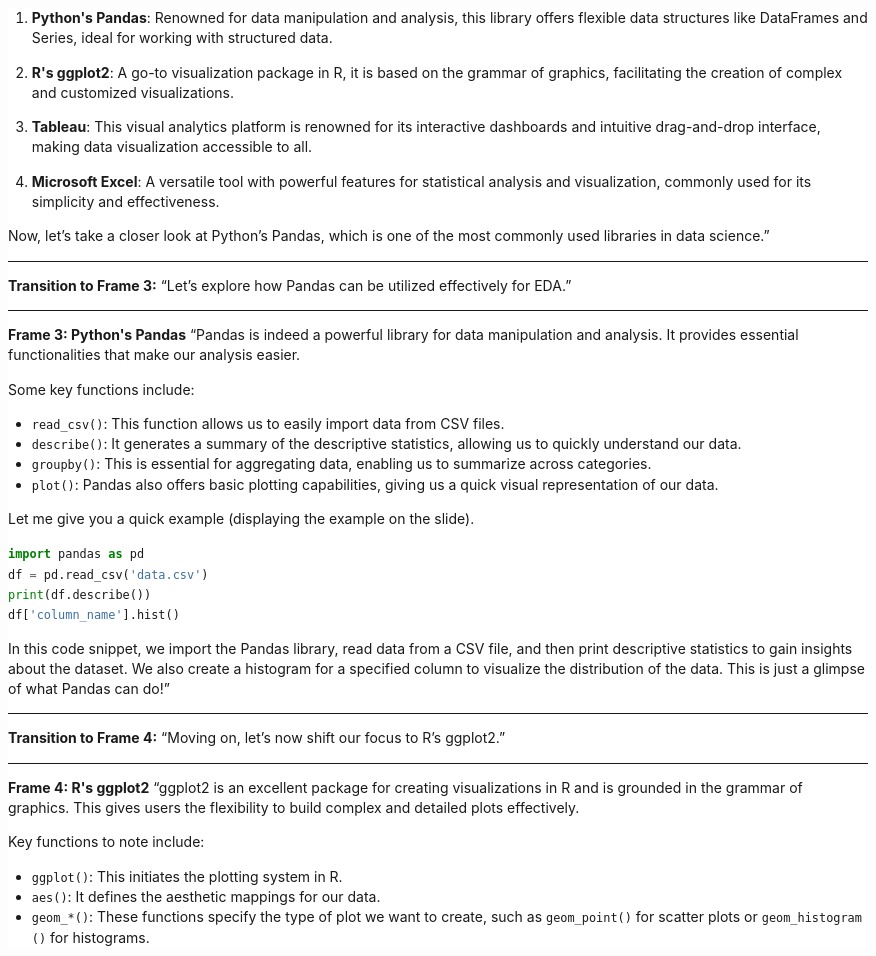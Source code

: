 1. **Python's Pandas**: Renowned for data manipulation and analysis, this library offers flexible data structures like DataFrames and Series, ideal for working with structured data.
  
2. **R's ggplot2**: A go-to visualization package in R, it is based on the grammar of graphics, facilitating the creation of complex and customized visualizations.
  
3. **Tableau**: This visual analytics platform is renowned for its interactive dashboards and intuitive drag-and-drop interface, making data visualization accessible to all.
   
4. **Microsoft Excel**: A versatile tool with powerful features for statistical analysis and visualization, commonly used for its simplicity and effectiveness.

Now, let’s take a closer look at Python’s Pandas, which is one of the most commonly used libraries in data science.”

---

**Transition to Frame 3:**
“Let’s explore how Pandas can be utilized effectively for EDA.”

---

**Frame 3: Python's Pandas**
“Pandas is indeed a powerful library for data manipulation and analysis. It provides essential functionalities that make our analysis easier.

Some key functions include:
- `read_csv()`: This function allows us to easily import data from CSV files.
- `describe()`: It generates a summary of the descriptive statistics, allowing us to quickly understand our data.
- `groupby()`: This is essential for aggregating data, enabling us to summarize across categories.
- `plot()`: Pandas also offers basic plotting capabilities, giving us a quick visual representation of our data.

Let me give you a quick example (displaying the example on the slide).  
```python
import pandas as pd
df = pd.read_csv('data.csv')
print(df.describe())
df['column_name'].hist()
```
In this code snippet, we import the Pandas library, read data from a CSV file, and then print descriptive statistics to gain insights about the dataset. We also create a histogram for a specified column to visualize the distribution of the data. This is just a glimpse of what Pandas can do!”

---

**Transition to Frame 4:**
“Moving on, let’s now shift our focus to R’s ggplot2.”

---

**Frame 4: R's ggplot2**
“ggplot2 is an excellent package for creating visualizations in R and is grounded in the grammar of graphics. This gives users the flexibility to build complex and detailed plots effectively.

Key functions to note include:
- `ggplot()`: This initiates the plotting system in R.
- `aes()`: It defines the aesthetic mappings for our data.
- `geom_*()`: These functions specify the type of plot we want to create, such as `geom_point()` for scatter plots or `geom_histogram()` for histograms.
